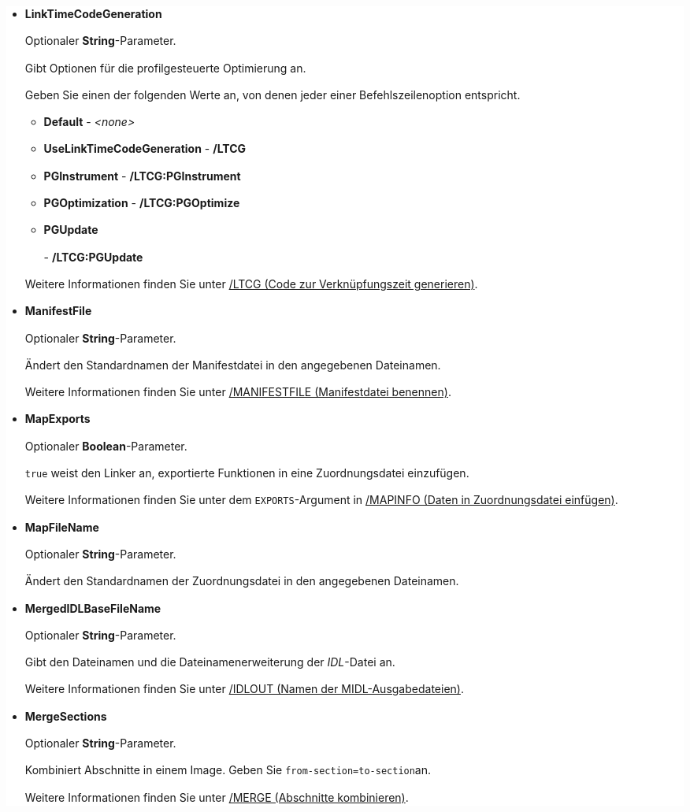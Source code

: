 - **LinkTimeCodeGeneration**

  Optionaler **String**-Parameter.

  Gibt Optionen für die profilgesteuerte Optimierung an.

  Geben Sie einen der folgenden Werte an, von denen jeder einer Befehlszeilenoption entspricht.

  - **Default** -  *\<none>*

  - **UseLinkTimeCodeGeneration** -  **/LTCG**

  - **PGInstrument** -  **/LTCG:PGInstrument**

  - **PGOptimization** -  **/LTCG:PGOptimize**

  - **PGUpdate**

    \- **/LTCG:PGUpdate**

  Weitere Informationen finden Sie unter [/LTCG (Code zur Verknüpfungszeit generieren)](/cpp/build/reference/ltcg-link-time-code-generation).

- **ManifestFile**

  Optionaler **String**-Parameter.

  Ändert den Standardnamen der Manifestdatei in den angegebenen Dateinamen.

  Weitere Informationen finden Sie unter [/MANIFESTFILE (Manifestdatei benennen)](/cpp/build/reference/manifestfile-name-manifest-file).

- **MapExports**

  Optionaler **Boolean**-Parameter.

  `true` weist den Linker an, exportierte Funktionen in eine Zuordnungsdatei einzufügen.

  Weitere Informationen finden Sie unter dem `EXPORTS`-Argument in [/MAPINFO (Daten in Zuordnungsdatei einfügen)](/cpp/build/reference/mapinfo-include-information-in-mapfile).

- **MapFileName**

  Optionaler **String**-Parameter.

  Ändert den Standardnamen der Zuordnungsdatei in den angegebenen Dateinamen.

- **MergedIDLBaseFileName**

  Optionaler **String**-Parameter.

  Gibt den Dateinamen und die Dateinamenerweiterung der *IDL*-Datei an.

  Weitere Informationen finden Sie unter [/IDLOUT (Namen der MIDL-Ausgabedateien)](/cpp/build/reference/idlout-name-midl-output-files).

- **MergeSections**

  Optionaler **String**-Parameter.

  Kombiniert Abschnitte in einem Image. Geben Sie `from-section=to-section`an.

  Weitere Informationen finden Sie unter [/MERGE (Abschnitte kombinieren)](/cpp/build/reference/merge-combine-sections).
